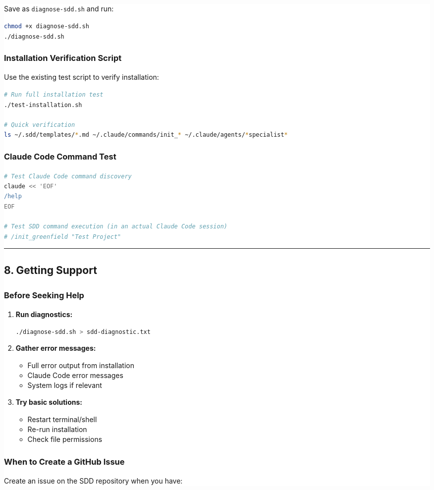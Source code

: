 Save as `diagnose-sdd.sh` and run:
```bash
chmod +x diagnose-sdd.sh
./diagnose-sdd.sh
```

### Installation Verification Script

Use the existing test script to verify installation:

```bash
# Run full installation test
./test-installation.sh

# Quick verification
ls ~/.sdd/templates/*.md ~/.claude/commands/init_* ~/.claude/agents/*specialist*
```

### Claude Code Command Test

```bash
# Test Claude Code command discovery
claude << 'EOF'
/help
EOF

# Test SDD command execution (in an actual Claude Code session)
# /init_greenfield "Test Project"
```

---

## 8. Getting Support

### Before Seeking Help

1. **Run diagnostics:**
   ```bash
   ./diagnose-sdd.sh > sdd-diagnostic.txt
   ```

2. **Gather error messages:**
   - Full error output from installation
   - Claude Code error messages
   - System logs if relevant

3. **Try basic solutions:**
   - Restart terminal/shell
   - Re-run installation
   - Check file permissions

### When to Create a GitHub Issue

Create an issue on the SDD repository when you have:
